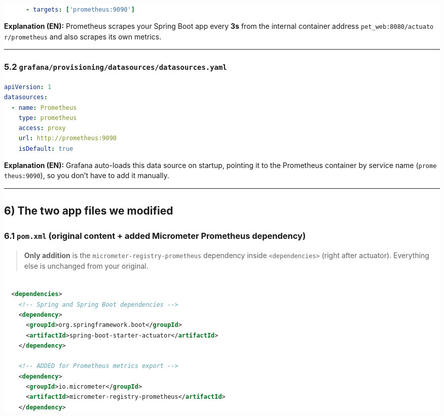 ```yaml
      - targets: ['prometheus:9090']
```

**Explanation (EN):**
Prometheus scrapes your Spring Boot app every **3s** from the internal container address `pet_web:8080/actuator/prometheus` and also scrapes its own metrics.

---

### 5.2 `grafana/provisioning/datasources/datasources.yaml`

```yaml
apiVersion: 1
datasources:
  - name: Prometheus
    type: prometheus
    access: proxy
    url: http://prometheus:9090
    isDefault: true
```

**Explanation (EN):**
Grafana auto-loads this data source on startup, pointing it to the Prometheus container by service name (`prometheus:9090`), so you don’t have to add it manually.

---

## 6) The two app files we modified

### 6.1 `pom.xml` (original content + added Micrometer Prometheus dependency)

> **Only addition** is the `micrometer-registry-prometheus` dependency inside `<dependencies>` (right after actuator). Everything else is unchanged from your original.

```xml

  <dependencies>
    <!-- Spring and Spring Boot dependencies -->
    <dependency>
      <groupId>org.springframework.boot</groupId>
      <artifactId>spring-boot-starter-actuator</artifactId>
    </dependency>

    <!-- ADDED for Prometheus metrics export -->
    <dependency>
      <groupId>io.micrometer</groupId>
      <artifactId>micrometer-registry-prometheus</artifactId>
    </dependency>


```
